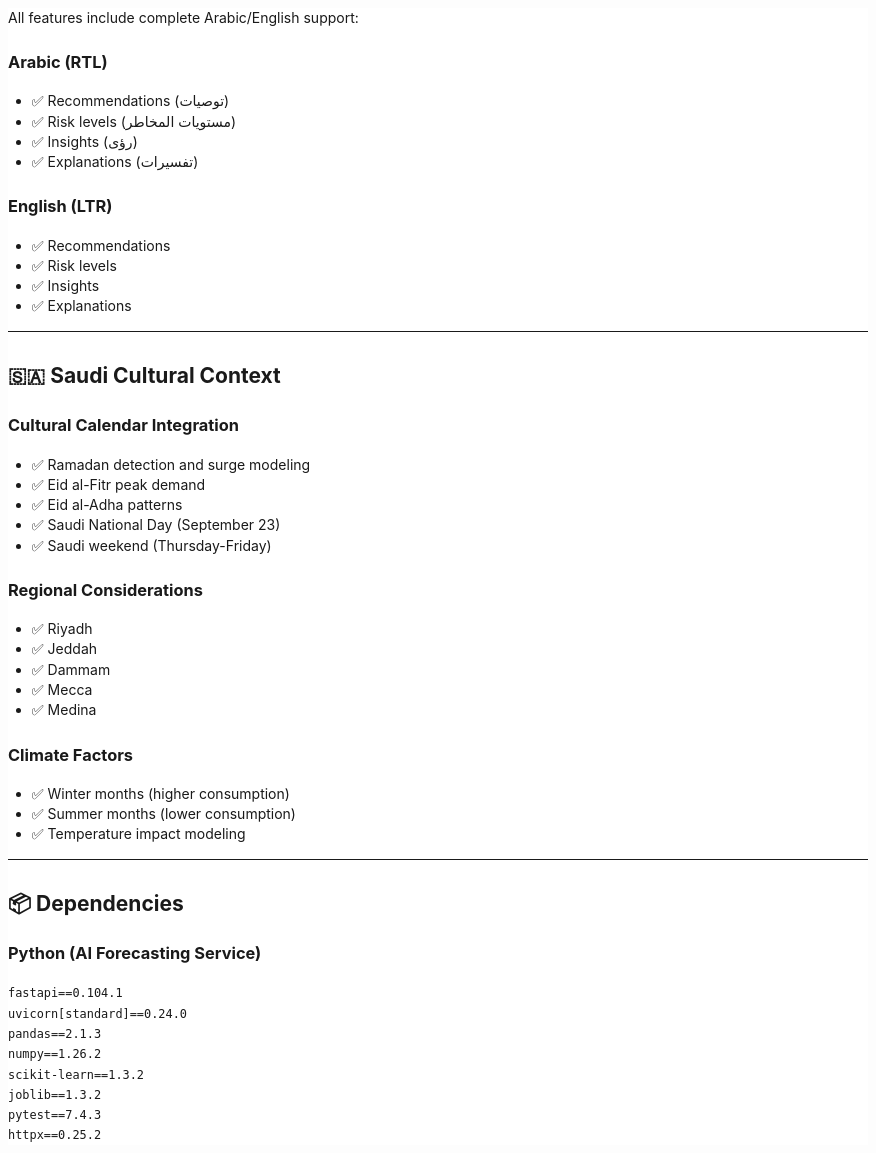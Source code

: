 All features include complete Arabic/English support:

### Arabic (RTL)
- ✅ Recommendations (توصيات)
- ✅ Risk levels (مستويات المخاطر)
- ✅ Insights (رؤى)
- ✅ Explanations (تفسيرات)

### English (LTR)
- ✅ Recommendations
- ✅ Risk levels
- ✅ Insights
- ✅ Explanations

---

## 🇸🇦 Saudi Cultural Context

### Cultural Calendar Integration
- ✅ Ramadan detection and surge modeling
- ✅ Eid al-Fitr peak demand
- ✅ Eid al-Adha patterns
- ✅ Saudi National Day (September 23)
- ✅ Saudi weekend (Thursday-Friday)

### Regional Considerations
- ✅ Riyadh
- ✅ Jeddah
- ✅ Dammam
- ✅ Mecca
- ✅ Medina

### Climate Factors
- ✅ Winter months (higher consumption)
- ✅ Summer months (lower consumption)
- ✅ Temperature impact modeling

---

## 📦 Dependencies

### Python (AI Forecasting Service)
```txt
fastapi==0.104.1
uvicorn[standard]==0.24.0
pandas==2.1.3
numpy==1.26.2
scikit-learn==1.3.2
joblib==1.3.2
pytest==7.4.3
httpx==0.25.2
```
